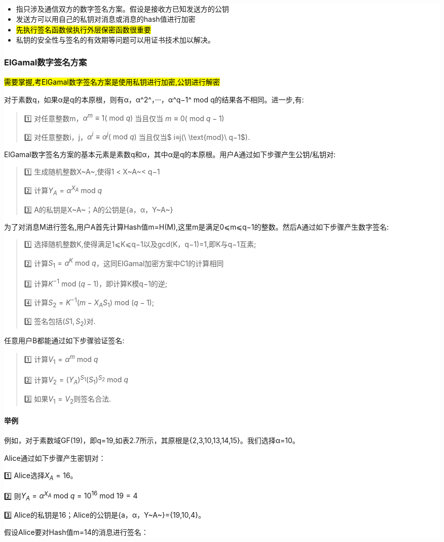 - 指只涉及通信双方的数字签名方案。假设是接收方已知发送方的公钥
- 发送方可以用自己的私钥对消息或消息的hash值进行加密
- <mark>先执行签名函数侯执行外层保密函数很重要</mark>
- 私钥的安全性与签名的有效期等问题可以用证书技术加以解决。

### EIGamal数字签名方案

<mark>需要掌握,考ElGamal数字签名方案是使用私钥进行加密,公钥进行解密</mark>

对于素数q，如果α是q的本原根，则有α，α^2^，···，α^q−1^ mod q的结果各不相同。进一步,有:

> :one: 对任意整数m，$α^m≡1(\ \text{mod}\ q)$ 当且仅当 $m≡0(\ \text{mod}\ q−1)$
>
> :two: 对任意整数i，j，$α^i≡α^j(\ \text{mod}\ q)$ 当且仅当$ i≡j(\ \text{mod}\ q−1$).
>

ElGamal数字签名方案的基本元素是素数q和α，其中α是q的本原根。用户A通过如下步骤产生公钥/私钥对:

> :one: 生成随机整数X~A~,使得1 < X~A~< q−1
>
> :two: 计算$Y_A=α^{X_A}\ \text{mod}\ q$
>
> :three: A的私钥是X~A~；A的公钥是{a，α，Y~A~}

为了对消息M进行签名,用户A首先计算Hash值m=H(M),这里m是满足0⩽m⩽q−1的整数。然后A通过如下步骤产生数字签名:

> :one: 选择随机整数K,使得满足1⩽K⩽q−1以及gcd(K，q−1)=1,即K与q−1互素;
>
> :two: 计算$S_1=a^K\ \text{mod}\ q$，这同ElGamal加密方案中C1的计算相同
>
> :three: 计算$K^{−1}\ \text{mod}\ (q−1)$，即计算K模q−1的逆;
>
> :four: 计算$S_2=K^{−1}(m−X_AS_1)\ \text{mod}\ (q−1)$;
>
> :five: 签名包括$(S1,S_2)$对.

任意用户B都能通过如下步骤验证签名:

> :one: 计算$V_1=α^m\ \text{mod}\ q$
>
> :two: 计算$V_2=(Y_A)^{S_1}(S_1)^{S_2}\ \text{mod}\ q$
>
> :three: 如果$V_1=V_2$则签名合法.

#### 举例

例如，对于素数域GF(19)，即q=19,如表2.7所示，其原根是{2,3,10,13,14,15}。我们选择α=10。

Alice通过如下步骤产生密钥对：

:one: Alice选择$X_A=16$。

:two: 则$Y_A=\alpha^{X_A}\ \text{mod}\ q=10^{16}\ \text{mod}\ 19=4$

:three: Alice的私钥是16；Alice的公钥是{a，α，Y~A~}={19,10,4}。

假设Alice要对Hash值m=14的消息进行签名：

